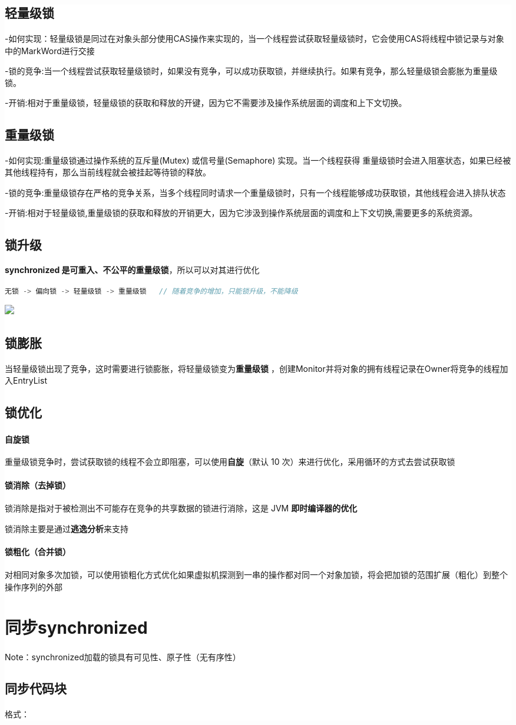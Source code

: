 ## 轻量级锁

-如何实现：轻量级锁是同过在对象头部分使用CAS操作来实现的，当一个线程尝试获取轻量级锁时，它会使用CAS将线程中锁记录与对象中的MarkWord进行交接

-锁的竞争:当一个线程尝试获取轻量级锁时，如果没有竞争，可以成功获取锁，并继续执行。如果有竞争，那么轻量级锁会膨胀为重量级锁。

-开销:相对于重量级锁，轻量级锁的获取和释放的开键，因为它不需要涉及操作系统层面的调度和上下文切换。

## 重量级锁

-如何实现:重量级锁通过操作系统的互斥量(Mutex) 或信号量(Semaphore) 实现。当一个线程获得 重量级锁时会进入阻塞状态，如果已经被其他线程持有，那么当前线程就会被挂起等待锁的释放。

-锁的竞争:重量级锁存在严格的竞争关系，当多个线程同时请求一个重量级锁时，只有一个线程能够成功获取锁，其他线程会进入排队状态

-开销:相对于轻量级锁,重量级锁的获取和释放的开销更大，因为它涉汲到操作系统层面的调度和上下文切换,需要更多的系统资源。

## 锁升级

**synchronized 是可重入、不公平的重量级锁**，所以可以对其进行优化

```java
无锁 -> 偏向锁 -> 轻量级锁 -> 重量级锁	// 随着竞争的增加，只能锁升级，不能降级
```

![](https://seazean.oss-cn-beijing.aliyuncs.com/img/Java/JUC-锁升级过程.png)

## 锁膨胀

当轻量级锁出现了竞争，这时需要进行锁膨胀，将轻量级锁变为**重量级锁** ，创建Monitor并将对象的拥有线程记录在Owner将竞争的线程加入EntryList

## 锁优化

#### 自旋锁

重量级锁竞争时，尝试获取锁的线程不会立即阻塞，可以使用**自旋**（默认 10 次）来进行优化，采用循环的方式去尝试获取锁

#### 锁消除（去掉锁）

锁消除是指对于被检测出不可能存在竞争的共享数据的锁进行消除，这是 JVM **即时编译器的优化**

锁消除主要是通过**逃逸分析**来支持

#### 锁粗化（合并锁）

对相同对象多次加锁，可以使用锁粗化方式优化如果虚拟机探测到一串的操作都对同一个对象加锁，将会把加锁的范围扩展（粗化）到整个操作序列的外部

# 同步synchronized

Note：synchronized加载的锁具有可见性、原子性（无有序性）

## 同步代码块

格式：
